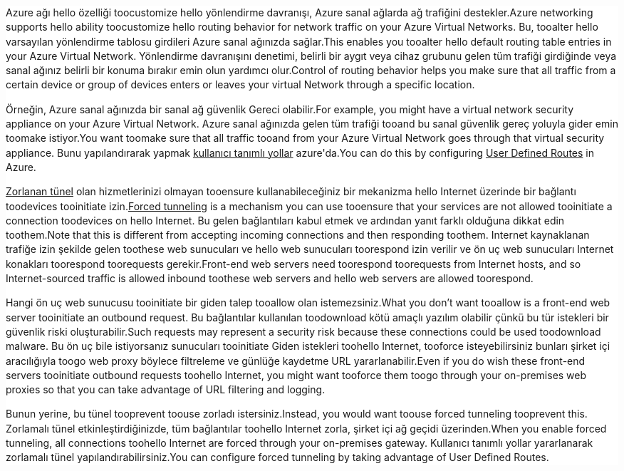 <span data-ttu-id="db68f-145">Azure ağı hello özelliği toocustomize hello yönlendirme davranışı, Azure sanal ağlarda ağ trafiğini destekler.</span><span class="sxs-lookup"><span data-stu-id="db68f-145">Azure networking supports hello ability toocustomize hello routing behavior for network traffic on your Azure Virtual Networks.</span></span> <span data-ttu-id="db68f-146">Bu, tooalter hello varsayılan yönlendirme tablosu girdileri Azure sanal ağınızda sağlar.</span><span class="sxs-lookup"><span data-stu-id="db68f-146">This enables you tooalter hello default routing table entries in your Azure Virtual Network.</span></span> <span data-ttu-id="db68f-147">Yönlendirme davranışını denetimi, belirli bir aygıt veya cihaz grubunu gelen tüm trafiği girdiğinde veya sanal ağınız belirli bir konuma bırakır emin olun yardımcı olur.</span><span class="sxs-lookup"><span data-stu-id="db68f-147">Control of routing behavior helps you make sure that all traffic from a certain device or group of devices enters or leaves your virtual Network through a specific location.</span></span>

<span data-ttu-id="db68f-148">Örneğin, Azure sanal ağınızda bir sanal ağ güvenlik Gereci olabilir.</span><span class="sxs-lookup"><span data-stu-id="db68f-148">For example, you might have a virtual network security appliance on your Azure Virtual Network.</span></span> <span data-ttu-id="db68f-149">Azure sanal ağınızda gelen tüm trafiği tooand bu sanal güvenlik gereç yoluyla gider emin toomake istiyor.</span><span class="sxs-lookup"><span data-stu-id="db68f-149">You want toomake sure that all traffic tooand from your Azure Virtual Network goes through that virtual security appliance.</span></span> <span data-ttu-id="db68f-150">Bunu yapılandırarak yapmak [kullanıcı tanımlı yollar](../virtual-network/virtual-networks-udr-overview.md) azure'da.</span><span class="sxs-lookup"><span data-stu-id="db68f-150">You can do this by configuring [User Defined Routes](../virtual-network/virtual-networks-udr-overview.md) in Azure.</span></span>

<span data-ttu-id="db68f-151">[Zorlanan tünel](https://www.petri.com/azure-forced-tunneling) olan hizmetlerinizi olmayan tooensure kullanabileceğiniz bir mekanizma hello Internet üzerinde bir bağlantı toodevices tooinitiate izin.</span><span class="sxs-lookup"><span data-stu-id="db68f-151">[Forced tunneling](https://www.petri.com/azure-forced-tunneling) is a mechanism you can use tooensure that your services are not allowed tooinitiate a connection toodevices on hello Internet.</span></span> <span data-ttu-id="db68f-152">Bu gelen bağlantıları kabul etmek ve ardından yanıt farklı olduğuna dikkat edin toothem.</span><span class="sxs-lookup"><span data-stu-id="db68f-152">Note that this is different from accepting incoming connections and then responding toothem.</span></span> <span data-ttu-id="db68f-153">Internet kaynaklanan trafiğe izin şekilde gelen toothese web sunucuları ve hello web sunucuları toorespond izin verilir ve ön uç web sunucuları Internet konakları toorespond toorequests gerekir.</span><span class="sxs-lookup"><span data-stu-id="db68f-153">Front-end web servers need toorespond toorequests from Internet hosts, and so Internet-sourced traffic is allowed inbound toothese web servers and hello web servers are allowed toorespond.</span></span>

<span data-ttu-id="db68f-154">Hangi ön uç web sunucusu tooinitiate bir giden talep tooallow olan istemezsiniz.</span><span class="sxs-lookup"><span data-stu-id="db68f-154">What you don’t want tooallow is a front-end web server tooinitiate an outbound request.</span></span> <span data-ttu-id="db68f-155">Bu bağlantılar kullanılan toodownload kötü amaçlı yazılım olabilir çünkü bu tür istekleri bir güvenlik riski oluşturabilir.</span><span class="sxs-lookup"><span data-stu-id="db68f-155">Such requests may represent a security risk because these connections could be used toodownload malware.</span></span> <span data-ttu-id="db68f-156">Bu ön uç bile istiyorsanız sunucuları tooinitiate Giden istekleri toohello Internet, tooforce isteyebilirsiniz bunları şirket içi aracılığıyla toogo web proxy böylece filtreleme ve günlüğe kaydetme URL yararlanabilir.</span><span class="sxs-lookup"><span data-stu-id="db68f-156">Even if you do wish these front-end servers tooinitiate outbound requests toohello Internet, you might want tooforce them toogo through your on-premises web proxies so that you can take advantage of URL filtering and logging.</span></span>

<span data-ttu-id="db68f-157">Bunun yerine, bu tünel tooprevent toouse zorladı istersiniz.</span><span class="sxs-lookup"><span data-stu-id="db68f-157">Instead, you would want toouse forced tunneling tooprevent this.</span></span> <span data-ttu-id="db68f-158">Zorlamalı tünel etkinleştirdiğinizde, tüm bağlantılar toohello Internet zorla, şirket içi ağ geçidi üzerinden.</span><span class="sxs-lookup"><span data-stu-id="db68f-158">When you enable forced tunneling, all connections toohello Internet are forced through your on-premises gateway.</span></span> <span data-ttu-id="db68f-159">Kullanıcı tanımlı yollar yararlanarak zorlamalı tünel yapılandırabilirsiniz.</span><span class="sxs-lookup"><span data-stu-id="db68f-159">You can configure forced tunneling by taking advantage of User Defined Routes.</span></span>
